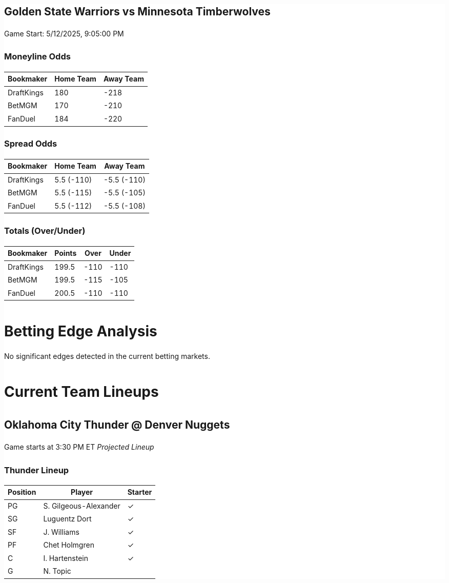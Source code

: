 ## Golden State Warriors vs Minnesota Timberwolves
Game Start: 5/12/2025, 9:05:00 PM

### Moneyline Odds
| Bookmaker | Home Team | Away Team |
|-----------|-----------|----------|
| DraftKings | 180 | -218 |
| BetMGM | 170 | -210 |
| FanDuel | 184 | -220 |

### Spread Odds
| Bookmaker | Home Team | Away Team |
|-----------|-----------|----------|
| DraftKings | 5.5 (-110) | -5.5 (-110) |
| BetMGM | 5.5 (-115) | -5.5 (-105) |
| FanDuel | 5.5 (-112) | -5.5 (-108) |

### Totals (Over/Under)
| Bookmaker | Points | Over | Under |
|-----------|--------|------|-------|
| DraftKings | 199.5 | -110 | -110 |
| BetMGM | 199.5 | -115 | -105 |
| FanDuel | 200.5 | -110 | -110 |


# Betting Edge Analysis

No significant edges detected in the current betting markets.

# Current Team Lineups

## Oklahoma City Thunder @ Denver Nuggets
Game starts at 3:30 PM ET
*Projected Lineup*

### Thunder Lineup
| Position | Player | Starter |
|----------|--------|--------|
| PG | S. Gilgeous-Alexander | ✓ |
| SG | Luguentz Dort | ✓ |
| SF | J. Williams | ✓ |
| PF | Chet Holmgren | ✓ |
| C | I. Hartenstein | ✓ |
| G | N. Topic |  |
